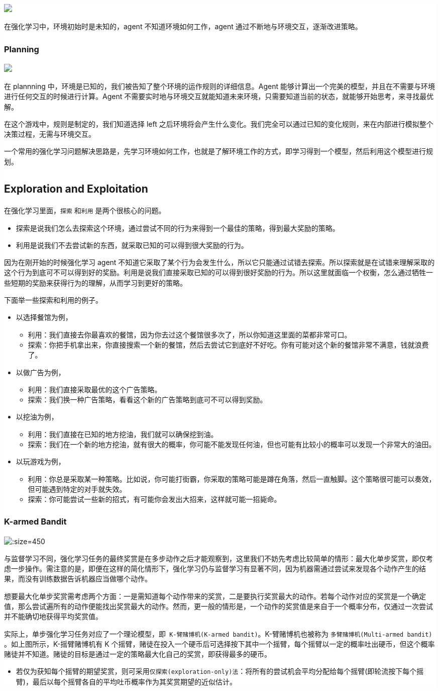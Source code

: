 ![](img/learning.png)

在强化学习中，环境初始时是未知的，agent 不知道环境如何工作，agent 通过不断地与环境交互，逐渐改进策略。

### Planning

![](img/planning.png)

在 plannning 中，环境是已知的，我们被告知了整个环境的运作规则的详细信息。Agent 能够计算出一个完美的模型，并且在不需要与环境进行任何交互的时候进行计算。Agent 不需要实时地与环境交互就能知道未来环境，只需要知道当前的状态，就能够开始思考，来寻找最优解。

在这个游戏中，规则是制定的，我们知道选择 left 之后环境将会产生什么变化。我们完全可以通过已知的变化规则，来在内部进行模拟整个决策过程，无需与环境交互。

一个常用的强化学习问题解决思路是，先学习环境如何工作，也就是了解环境工作的方式，即学习得到一个模型，然后利用这个模型进行规划。

## Exploration and Exploitation

在强化学习里面，`探索` 和`利用` 是两个很核心的问题。

* 探索是说我们怎么去探索这个环境，通过尝试不同的行为来得到一个最佳的策略，得到最大奖励的策略。

* 利用是说我们不去尝试新的东西，就采取已知的可以得到很大奖励的行为。

因为在刚开始的时候强化学习 agent 不知道它采取了某个行为会发生什么，所以它只能通过试错去探索。所以探索就是在试错来理解采取的这个行为到底可不可以得到好的奖励。利用是说我们直接采取已知的可以得到很好奖励的行为。所以这里就面临一个权衡，怎么通过牺牲一些短期的奖励来获得行为的理解，从而学习到更好的策略。

下面举一些探索和利用的例子。

* 以选择餐馆为例，
  * 利用：我们直接去你最喜欢的餐馆，因为你去过这个餐馆很多次了，所以你知道这里面的菜都非常可口。
  * 探索：你把手机拿出来，你直接搜索一个新的餐馆，然后去尝试它到底好不好吃。你有可能对这个新的餐馆非常不满意，钱就浪费了。

* 以做广告为例，
  * 利用：我们直接采取最优的这个广告策略。
  * 探索：我们换一种广告策略，看看这个新的广告策略到底可不可以得到奖励。

* 以挖油为例，
  * 利用：我们直接在已知的地方挖油，我们就可以确保挖到油。
  * 探索：我们在一个新的地方挖油，就有很大的概率，你可能不能发现任何油，但也可能有比较小的概率可以发现一个非常大的油田。
* 以玩游戏为例，
  * 利用：你总是采取某一种策略。比如说，你可能打街霸，你采取的策略可能是蹲在角落，然后一直触脚。这个策略很可能可以奏效，但可能遇到特定的对手就失效。
  *  探索：你可能尝试一些新的招式，有可能你会发出大招来，这样就可能一招毙命。

### K-armed Bandit
![](img/1.39.png ':size=450')

与监督学习不同，强化学习任务的最终奖赏是在多步动作之后才能观察到，这里我们不妨先考虑比较简单的情形：最大化单步奖赏，即仅考虑一步操作。需注意的是，即便在这样的简化情形下，强化学习仍与监督学习有显著不同，因为机器需通过尝试来发现各个动作产生的结果，而没有训练数据告诉机器应当做哪个动作。

想要最大化单步奖赏需考虑两个方面：一是需知道每个动作带来的奖赏，二是要执行奖赏最大的动作。若每个动作对应的奖赏是一个确定值，那么尝试遍所有的动作便能找出奖赏最大的动作。然而，更一般的情形是，一个动作的奖赏值是来自于一个概率分布，仅通过一次尝试并不能确切地获得平均奖赏值。

实际上，单步强化学习任务对应了一个理论模型，即` K-臂赌博机(K-armed bandit)`。K-臂赌博机也被称为 `多臂赌博机(Multi-armed bandit) `。如上图所示，K-摇臂赌博机有 K 个摇臂，赌徒在投入一个硬币后可选择按下其中一个摇臂，每个摇臂以一定的概率吐出硬币，但这个概率赌徒并不知道。赌徒的目标是通过一定的策略最大化自己的奖赏，即获得最多的硬币。

* 若仅为获知每个摇臂的期望奖赏，则可采用`仅探索(exploration-only)法`：将所有的尝试机会平均分配给每个摇臂(即轮流按下每个摇臂)，最后以每个摇臂各自的平均吐币概率作为其奖赏期望的近似估计。
